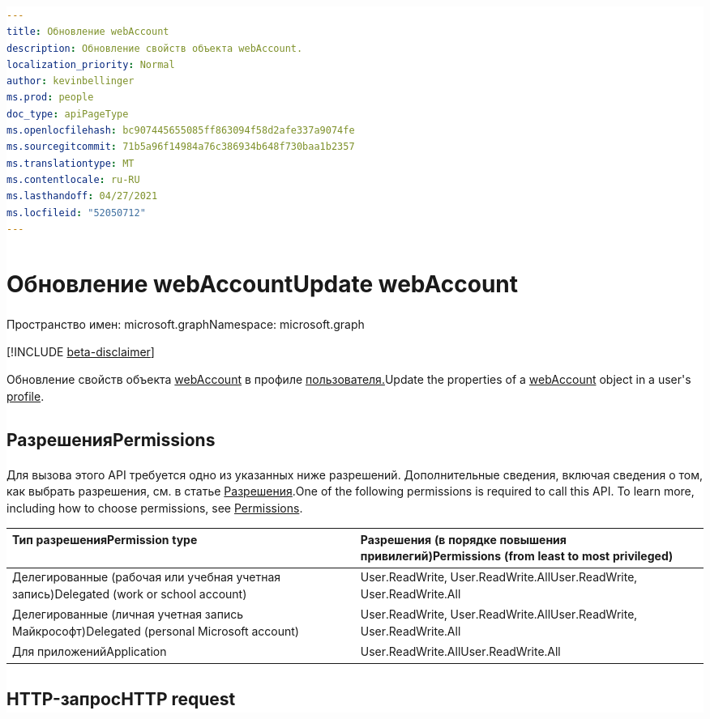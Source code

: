 ```yaml
---
title: Обновление webAccount
description: Обновление свойств объекта webAccount.
localization_priority: Normal
author: kevinbellinger
ms.prod: people
doc_type: apiPageType
ms.openlocfilehash: bc907445655085ff863094f58d2afe337a9074fe
ms.sourcegitcommit: 71b5a96f14984a76c386934b648f730baa1b2357
ms.translationtype: MT
ms.contentlocale: ru-RU
ms.lasthandoff: 04/27/2021
ms.locfileid: "52050712"
---
```

# <a name="update-webaccount"></a><span data-ttu-id="71dd3-103">Обновление webAccount</span><span class="sxs-lookup"><span data-stu-id="71dd3-103">Update webAccount</span></span>

<span data-ttu-id="71dd3-104">Пространство имен: microsoft.graph</span><span class="sxs-lookup"><span data-stu-id="71dd3-104">Namespace: microsoft.graph</span></span>

[!INCLUDE [beta-disclaimer](../../includes/beta-disclaimer.md)]

<span data-ttu-id="71dd3-105">Обновление свойств объекта [webAccount](../resources/webaccount.md) в профиле [пользователя.](../resources/profile.md)</span><span class="sxs-lookup"><span data-stu-id="71dd3-105">Update the properties of a [webAccount](../resources/webaccount.md) object in a user's [profile](../resources/profile.md).</span></span>

## <a name="permissions"></a><span data-ttu-id="71dd3-106">Разрешения</span><span class="sxs-lookup"><span data-stu-id="71dd3-106">Permissions</span></span>

<span data-ttu-id="71dd3-p101">Для вызова этого API требуется одно из указанных ниже разрешений. Дополнительные сведения, включая сведения о том, как выбрать разрешения, см. в статье [Разрешения](/graph/permissions-reference).</span><span class="sxs-lookup"><span data-stu-id="71dd3-p101">One of the following permissions is required to call this API. To learn more, including how to choose permissions, see [Permissions](/graph/permissions-reference).</span></span>

| <span data-ttu-id="71dd3-109">Тип разрешения</span><span class="sxs-lookup"><span data-stu-id="71dd3-109">Permission type</span></span>                        | <span data-ttu-id="71dd3-110">Разрешения (в порядке повышения привилегий)</span><span class="sxs-lookup"><span data-stu-id="71dd3-110">Permissions (from least to most privileged)</span></span> |
|:---------------------------------------|:--------------------------------------------|
| <span data-ttu-id="71dd3-111">Делегированные (рабочая или учебная учетная запись)</span><span class="sxs-lookup"><span data-stu-id="71dd3-111">Delegated (work or school account)</span></span>     | <span data-ttu-id="71dd3-112">User.ReadWrite, User.ReadWrite.All</span><span class="sxs-lookup"><span data-stu-id="71dd3-112">User.ReadWrite, User.ReadWrite.All</span></span>          |
| <span data-ttu-id="71dd3-113">Делегированные (личная учетная запись Майкрософт)</span><span class="sxs-lookup"><span data-stu-id="71dd3-113">Delegated (personal Microsoft account)</span></span> | <span data-ttu-id="71dd3-114">User.ReadWrite, User.ReadWrite.All</span><span class="sxs-lookup"><span data-stu-id="71dd3-114">User.ReadWrite, User.ReadWrite.All</span></span>          |
| <span data-ttu-id="71dd3-115">Для приложений</span><span class="sxs-lookup"><span data-stu-id="71dd3-115">Application</span></span>                            | <span data-ttu-id="71dd3-116">User.ReadWrite.All</span><span class="sxs-lookup"><span data-stu-id="71dd3-116">User.ReadWrite.All</span></span>                          |

## <a name="http-request"></a><span data-ttu-id="71dd3-117">HTTP-запрос</span><span class="sxs-lookup"><span data-stu-id="71dd3-117">HTTP request</span></span>
